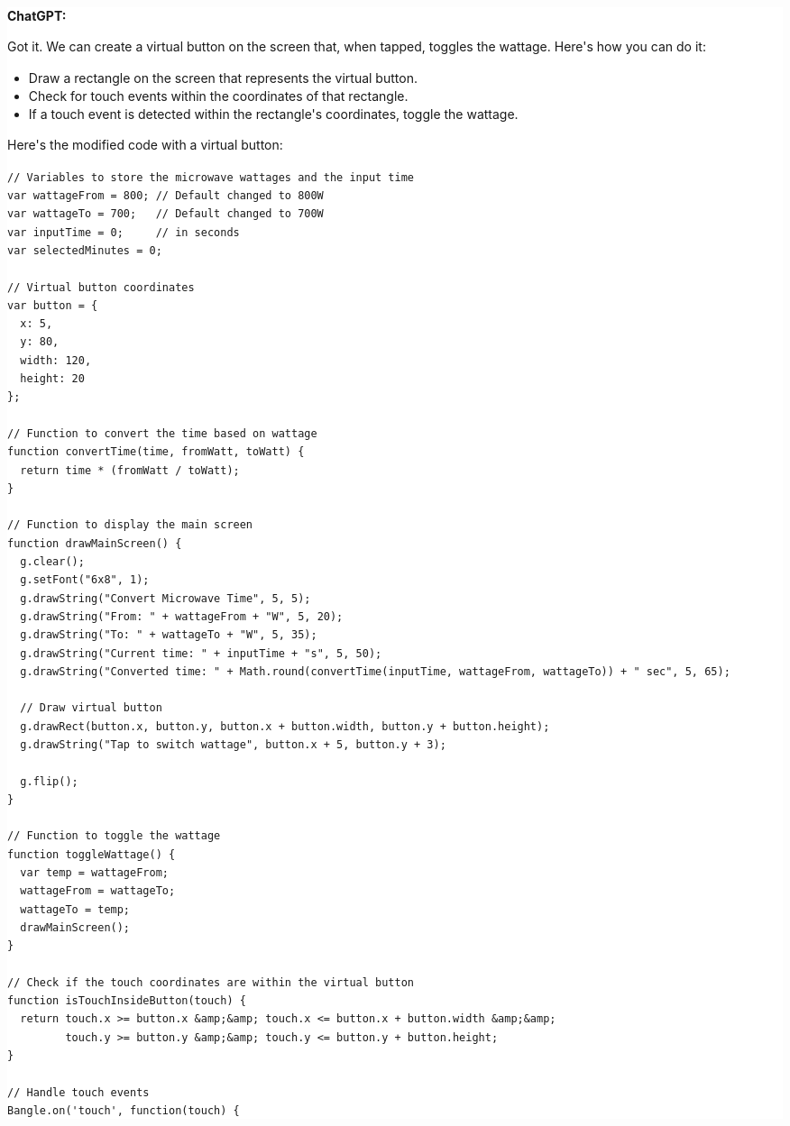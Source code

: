**ChatGPT:**

Got it. We can create a virtual button on the screen that, when tapped, toggles the wattage. Here's how you can do it:


- Draw a rectangle on the screen that represents the virtual button.
- Check for touch events within the coordinates of that rectangle.
- If a touch event is detected within the rectangle's coordinates, toggle the wattage.

Here's the modified code with a virtual button:

```javascript<button class="flex ml-auto gizmo:ml-0 gap-2 items-center"><svg stroke="currentColor" fill="none" stroke-width="2" viewBox="0 0 24 24" stroke-linecap="round" stroke-linejoin="round" class="icon-sm" height="1em" width="1em" xmlns="http://www.w3.org/2000/svg"><path d="M16 4h2a2 2 0 0 1 2 2v14a2 2 0 0 1-2 2H6a2 2 0 0 1-2-2V6a2 2 0 0 1 2-2h2"></path><rect x="8" y="2" width="8" height="4" rx="1" ry="1"></rect></svg>Copy code</button>
// Variables to store the microwave wattages and the input time
var wattageFrom = 800; // Default changed to 800W
var wattageTo = 700;   // Default changed to 700W
var inputTime = 0;     // in seconds
var selectedMinutes = 0;

// Virtual button coordinates
var button = {
  x: 5,
  y: 80,
  width: 120,
  height: 20
};

// Function to convert the time based on wattage
function convertTime(time, fromWatt, toWatt) {
  return time * (fromWatt / toWatt);
}

// Function to display the main screen
function drawMainScreen() {
  g.clear();
  g.setFont("6x8", 1);
  g.drawString("Convert Microwave Time", 5, 5);
  g.drawString("From: " + wattageFrom + "W", 5, 20);
  g.drawString("To: " + wattageTo + "W", 5, 35);
  g.drawString("Current time: " + inputTime + "s", 5, 50);
  g.drawString("Converted time: " + Math.round(convertTime(inputTime, wattageFrom, wattageTo)) + " sec", 5, 65);
  
  // Draw virtual button
  g.drawRect(button.x, button.y, button.x + button.width, button.y + button.height);
  g.drawString("Tap to switch wattage", button.x + 5, button.y + 3);
  
  g.flip();
}

// Function to toggle the wattage
function toggleWattage() {
  var temp = wattageFrom;
  wattageFrom = wattageTo;
  wattageTo = temp;
  drawMainScreen();
}

// Check if the touch coordinates are within the virtual button
function isTouchInsideButton(touch) {
  return touch.x >= button.x &amp;&amp; touch.x <= button.x + button.width &amp;&amp;
         touch.y >= button.y &amp;&amp; touch.y <= button.y + button.height;
}

// Handle touch events
Bangle.on('touch', function(touch) {
```